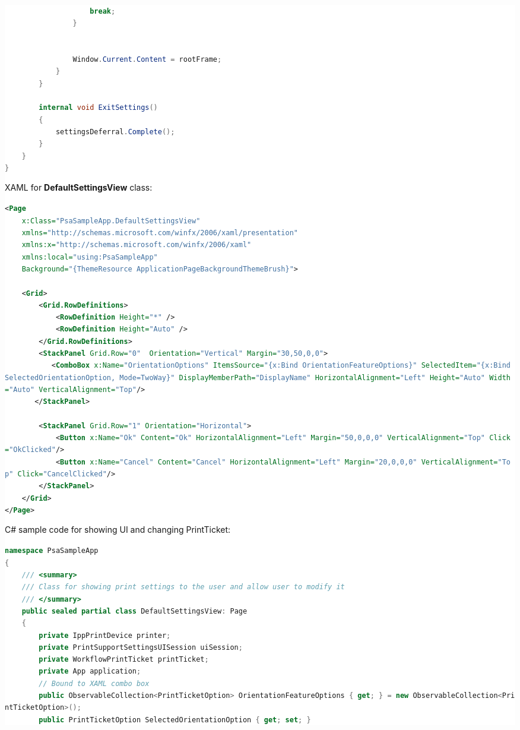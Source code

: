 ```csharp
                    break;
                }
                
   
                Window.Current.Content = rootFrame; 
            }
        }

        internal void ExitSettings()
        {
            settingsDeferral.Complete();
        } 
    }
}
```

XAML for **DefaultSettingsView** class:

```xml
<Page
    x:Class="PsaSampleApp.DefaultSettingsView"
    xmlns="http://schemas.microsoft.com/winfx/2006/xaml/presentation"
    xmlns:x="http://schemas.microsoft.com/winfx/2006/xaml"
    xmlns:local="using:PsaSampleApp"
    Background="{ThemeResource ApplicationPageBackgroundThemeBrush}">

    <Grid>
        <Grid.RowDefinitions>
            <RowDefinition Height="*" />
            <RowDefinition Height="Auto" />
        </Grid.RowDefinitions>
        <StackPanel Grid.Row="0"  Orientation="Vertical" Margin="30,50,0,0">
           <ComboBox x:Name="OrientationOptions" ItemsSource="{x:Bind OrientationFeatureOptions}" SelectedItem="{x:Bind SelectedOrientationOption, Mode=TwoWay}" DisplayMemberPath="DisplayName" HorizontalAlignment="Left" Height="Auto" Width="Auto" VerticalAlignment="Top"/>
       </StackPanel>

        <StackPanel Grid.Row="1" Orientation="Horizontal">
            <Button x:Name="Ok" Content="Ok" HorizontalAlignment="Left" Margin="50,0,0,0" VerticalAlignment="Top" Click="OkClicked"/>
            <Button x:Name="Cancel" Content="Cancel" HorizontalAlignment="Left" Margin="20,0,0,0" VerticalAlignment="Top" Click="CancelClicked"/>
        </StackPanel>
    </Grid>
</Page>
```

C# sample code for showing UI and changing PrintTicket:

```csharp
namespace PsaSampleApp
{
    /// <summary>
    /// Class for showing print settings to the user and allow user to modify it
    /// </summary>
    public sealed partial class DefaultSettingsView: Page
    {
        private IppPrintDevice printer;
        private PrintSupportSettingsUISession uiSession;
        private WorkflowPrintTicket printTicket;
        private App application;
        // Bound to XAML combo box
        public ObservableCollection<PrintTicketOption> OrientationFeatureOptions { get; } = new ObservableCollection<PrintTicketOption>();
        public PrintTicketOption SelectedOrientationOption { get; set; }  
```